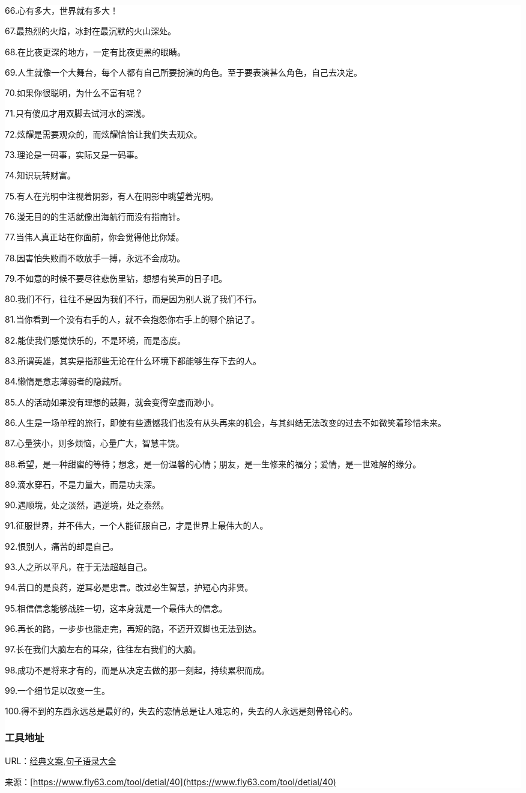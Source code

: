 66.心有多大，世界就有多大！

67.最热烈的火焰，冰封在最沉默的火山深处。

68.在比夜更深的地方，一定有比夜更黑的眼睛。

69.人生就像一个大舞台，每个人都有自己所要扮演的角色。至于要表演甚么角色，自己去决定。

70.如果你很聪明，为什么不富有呢？

71.只有傻瓜才用双脚去试河水的深浅。

72.炫耀是需要观众的，而炫耀恰恰让我们失去观众。

73.理论是一码事，实际又是一码事。

74.知识玩转财富。

75.有人在光明中注视着阴影，有人在阴影中眺望着光明。

76.漫无目的的生活就像出海航行而没有指南针。

77.当伟人真正站在你面前，你会觉得他比你矮。

78.因害怕失败而不敢放手一搏，永远不会成功。

79.不如意的时候不要尽往悲伤里钻，想想有笑声的日子吧。

80.我们不行，往往不是因为我们不行，而是因为别人说了我们不行。

81.当你看到一个没有右手的人，就不会抱怨你右手上的哪个胎记了。

82.能使我们感觉快乐的，不是环境，而是态度。

83.所谓英雄，其实是指那些无论在什么环境下都能够生存下去的人。

84.懒惰是意志薄弱者的隐藏所。

85.人的活动如果没有理想的鼓舞，就会变得空虚而渺小。

86.人生是一场单程的旅行，即使有些遗憾我们也没有从头再来的机会，与其纠结无法改变的过去不如微笑着珍惜未来。

87.心量狭小，则多烦恼，心量广大，智慧丰饶。

88.希望，是一种甜蜜的等待；想念，是一份温馨的心情；朋友，是一生修来的福分；爱情，是一世难解的缘分。

89.滴水穿石，不是力量大，而是功夫深。

90.遇顺境，处之淡然，遇逆境，处之泰然。

91.征服世界，并不伟大，一个人能征服自己，才是世界上最伟大的人。

92.恨别人，痛苦的却是自己。

93.人之所以平凡，在于无法超越自己。

94.苦口的是良药，逆耳必是忠言。改过必生智慧，护短心内非贤。

95.相信信念能够战胜一切，这本身就是一个最伟大的信念。

96.再长的路，一步步也能走完，再短的路，不迈开双脚也无法到达。

97.长在我们大脑左右的耳朵，往往左右我们的大脑。

98.成功不是将来才有的，而是从决定去做的那一刻起，持续累积而成。

99.一个细节足以改变一生。

100.得不到的东西永远总是最好的，失去的恋情总是让人难忘的，失去的人永远是刻骨铭心的。

### 工具地址
URL：[经典文案,句子语录大全](https://www.fly63.com/php/juzi/)

来源：[https://www.fly63.com/tool/detial/40](https://www.fly63.com/tool/detial/40)